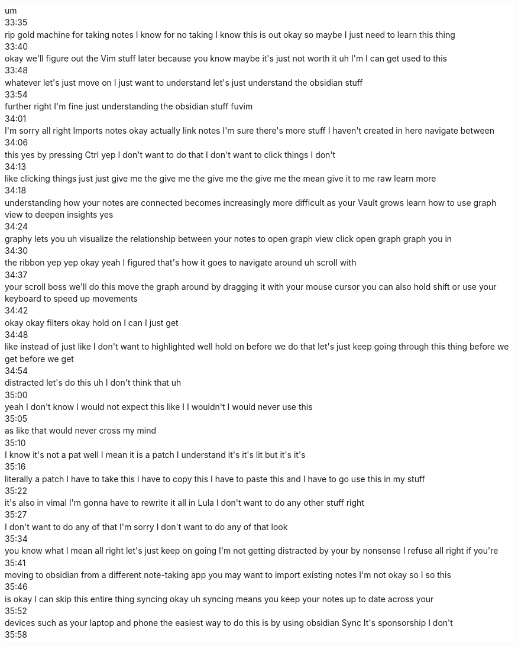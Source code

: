 um  
33:35  
rip gold machine for taking notes I know for no taking I know this is out okay so maybe I just need to learn this thing  
33:40  
okay we'll figure out the Vim stuff later because you know maybe it's just not worth it uh I'm I can get used to this  
33:48  
whatever let's just move on I just want to understand let's just understand the obsidian stuff  
33:54  
further right I'm fine just understanding the obsidian stuff fuvim  
34:01  
I'm sorry all right Imports notes okay actually link notes I'm sure there's more stuff I haven't created in here navigate between  
34:06  
this yes by pressing Ctrl yep I don't want to do that I don't want to click things I don't  
34:13  
like clicking things just just give me the give me the give me the give me the mean give it to me raw learn more  
34:18  
understanding how your notes are connected becomes increasingly more difficult as your Vault grows learn how to use graph view to deepen insights yes  
34:24  
graphy lets you uh visualize the relationship between your notes to open graph view click open graph graph you in  
34:30  
the ribbon yep yep okay yeah I figured that's how it goes to navigate around uh scroll with  
34:37  
your scroll boss we'll do this move the graph around by dragging it with your mouse cursor you can also hold shift or use your keyboard to speed up movements  
34:42  
okay okay filters okay hold on I can I just get  
34:48  
like instead of just like I don't want to highlighted well hold on before we do that let's just keep going through this thing before we get before we get  
34:54  
distracted let's do this uh I don't think that uh  
35:00  
yeah I don't know I would not expect this like I I wouldn't I would never use this  
35:05  
as like that would never cross my mind  
35:10  
I know it's not a pat well I mean it is a patch I understand it's it's lit but it's it's  
35:16  
literally a patch I have to take this I have to copy this I have to paste this and I have to go use this in my stuff  
35:22  
it's also in vimal I'm gonna have to rewrite it all in Lula I don't want to do any other stuff right  
35:27  
I don't want to do any of that I'm sorry I don't want to do any of that look  
35:34  
you know what I mean all right let's just keep on going I'm not getting distracted by your by nonsense I refuse all right if you're  
35:41  
moving to obsidian from a different note-taking app you may want to import existing notes I'm not okay so I so this  
35:46  
is okay I can skip this entire thing syncing okay uh syncing means you keep your notes up to date across your  
35:52  
devices such as your laptop and phone the easiest way to do this is by using obsidian Sync It's sponsorship I don't  
35:58  